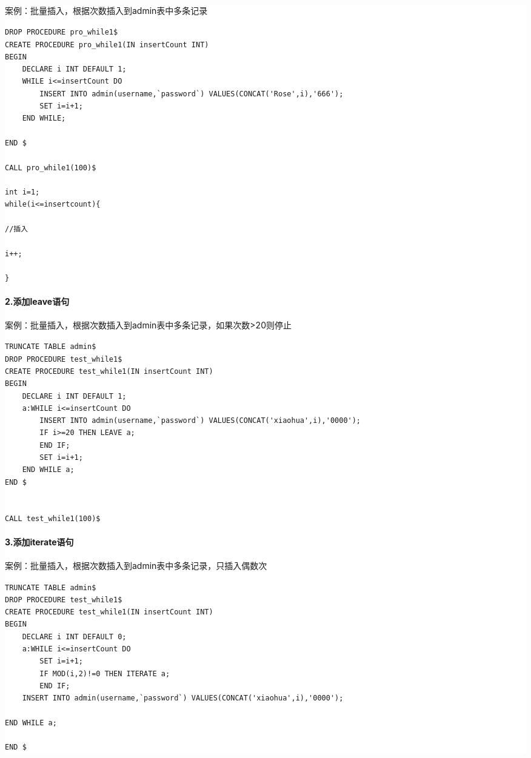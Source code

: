 案例：批量插入，根据次数插入到admin表中多条记录

```mysql
DROP PROCEDURE pro_while1$
CREATE PROCEDURE pro_while1(IN insertCount INT)
BEGIN
	DECLARE i INT DEFAULT 1;
	WHILE i<=insertCount DO
		INSERT INTO admin(username,`password`) VALUES(CONCAT('Rose',i),'666');
		SET i=i+1;
	END WHILE;
	
END $

CALL pro_while1(100)$

int i=1;
while(i<=insertcount){

//插入

i++;

}
```

#### 2.添加leave语句

案例：批量插入，根据次数插入到admin表中多条记录，如果次数>20则停止

```mysql
TRUNCATE TABLE admin$
DROP PROCEDURE test_while1$
CREATE PROCEDURE test_while1(IN insertCount INT)
BEGIN
	DECLARE i INT DEFAULT 1;
	a:WHILE i<=insertCount DO
		INSERT INTO admin(username,`password`) VALUES(CONCAT('xiaohua',i),'0000');
		IF i>=20 THEN LEAVE a;
		END IF;
		SET i=i+1;
	END WHILE a;
END $


CALL test_while1(100)$
```

#### 3.添加iterate语句

案例：批量插入，根据次数插入到admin表中多条记录，只插入偶数次

```mysql
TRUNCATE TABLE admin$
DROP PROCEDURE test_while1$
CREATE PROCEDURE test_while1(IN insertCount INT)
BEGIN
	DECLARE i INT DEFAULT 0;
	a:WHILE i<=insertCount DO
		SET i=i+1;
		IF MOD(i,2)!=0 THEN ITERATE a;
		END IF;
	INSERT INTO admin(username,`password`) VALUES(CONCAT('xiaohua',i),'0000');
	
END WHILE a;

END $
```